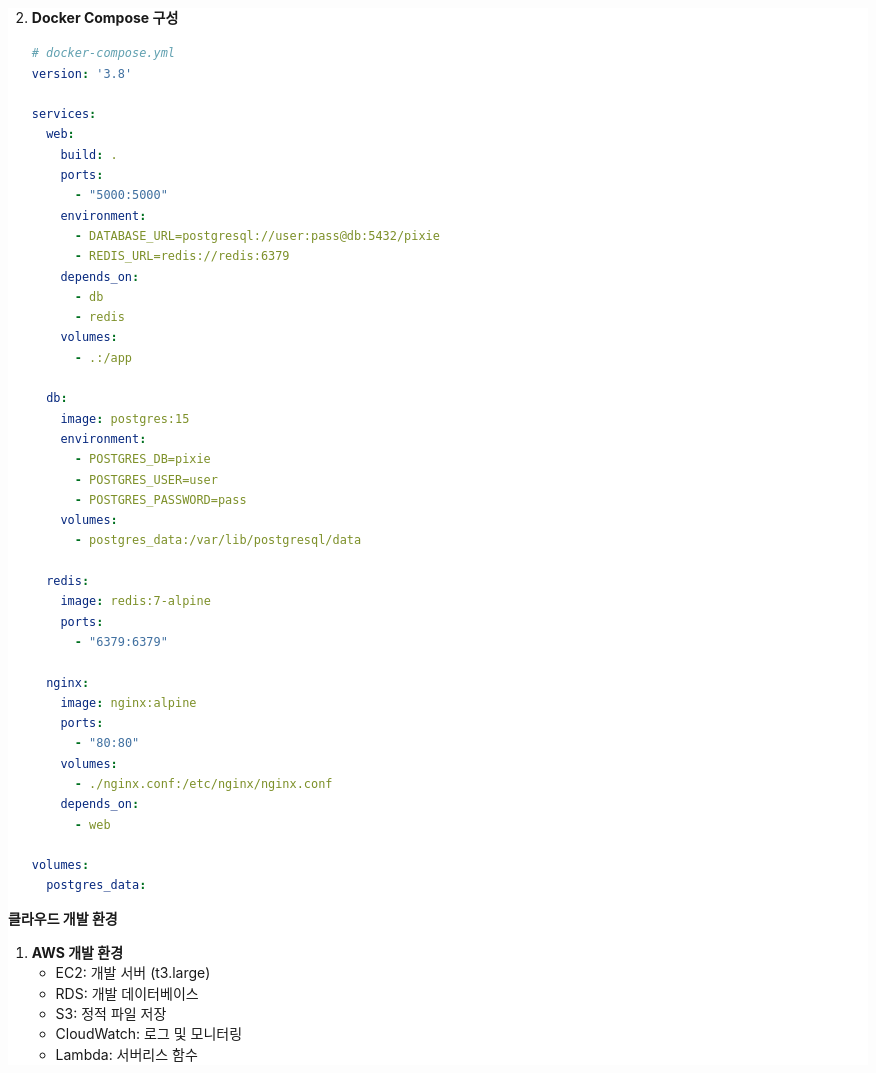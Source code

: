    ```dockerfile
   ```

2. **Docker Compose 구성**
   ```yaml
   # docker-compose.yml
   version: '3.8'
   
   services:
     web:
       build: .
       ports:
         - "5000:5000"
       environment:
         - DATABASE_URL=postgresql://user:pass@db:5432/pixie
         - REDIS_URL=redis://redis:6379
       depends_on:
         - db
         - redis
       volumes:
         - .:/app
     
     db:
       image: postgres:15
       environment:
         - POSTGRES_DB=pixie
         - POSTGRES_USER=user
         - POSTGRES_PASSWORD=pass
       volumes:
         - postgres_data:/var/lib/postgresql/data
     
     redis:
       image: redis:7-alpine
       ports:
         - "6379:6379"
     
     nginx:
       image: nginx:alpine
       ports:
         - "80:80"
       volumes:
         - ./nginx.conf:/etc/nginx/nginx.conf
       depends_on:
         - web
   
   volumes:
     postgres_data:
   ```

**클라우드 개발 환경**

1. **AWS 개발 환경**
   - EC2: 개발 서버 (t3.large)
   - RDS: 개발 데이터베이스
   - S3: 정적 파일 저장
   - CloudWatch: 로그 및 모니터링
   - Lambda: 서버리스 함수

